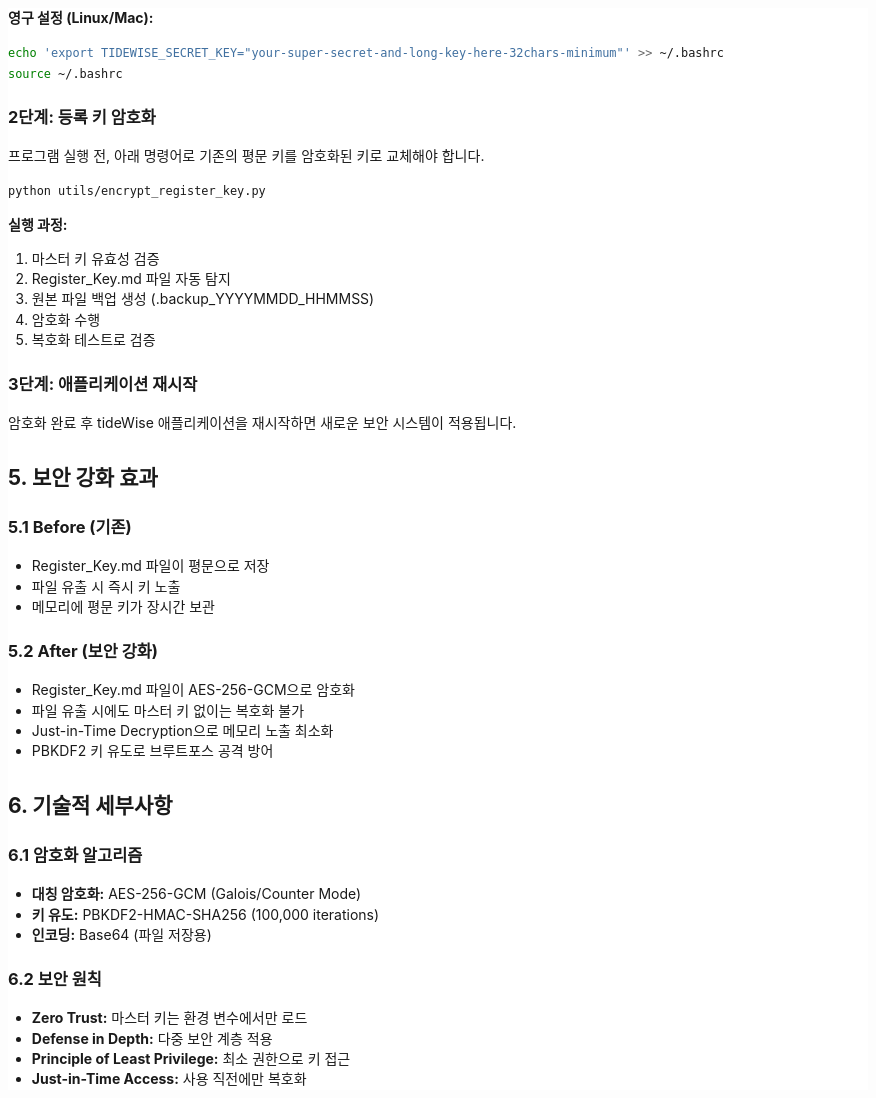 **영구 설정 (Linux/Mac):**
```bash
echo 'export TIDEWISE_SECRET_KEY="your-super-secret-and-long-key-here-32chars-minimum"' >> ~/.bashrc
source ~/.bashrc
```

### **2단계: 등록 키 암호화**

프로그램 실행 전, 아래 명령어로 기존의 평문 키를 암호화된 키로 교체해야 합니다.

```bash
python utils/encrypt_register_key.py
```

**실행 과정:**
1. 마스터 키 유효성 검증
2. Register_Key.md 파일 자동 탐지
3. 원본 파일 백업 생성 (.backup_YYYYMMDD_HHMMSS)
4. 암호화 수행
5. 복호화 테스트로 검증

### **3단계: 애플리케이션 재시작**

암호화 완료 후 tideWise 애플리케이션을 재시작하면 새로운 보안 시스템이 적용됩니다.

## 5. 보안 강화 효과

### 5.1 Before (기존)
- Register_Key.md 파일이 평문으로 저장
- 파일 유출 시 즉시 키 노출
- 메모리에 평문 키가 장시간 보관

### 5.2 After (보안 강화)
- Register_Key.md 파일이 AES-256-GCM으로 암호화
- 파일 유출 시에도 마스터 키 없이는 복호화 불가
- Just-in-Time Decryption으로 메모리 노출 최소화
- PBKDF2 키 유도로 브루트포스 공격 방어

## 6. 기술적 세부사항

### 6.1 암호화 알고리즘
- **대칭 암호화:** AES-256-GCM (Galois/Counter Mode)
- **키 유도:** PBKDF2-HMAC-SHA256 (100,000 iterations)
- **인코딩:** Base64 (파일 저장용)

### 6.2 보안 원칙
- **Zero Trust:** 마스터 키는 환경 변수에서만 로드
- **Defense in Depth:** 다중 보안 계층 적용
- **Principle of Least Privilege:** 최소 권한으로 키 접근
- **Just-in-Time Access:** 사용 직전에만 복호화
